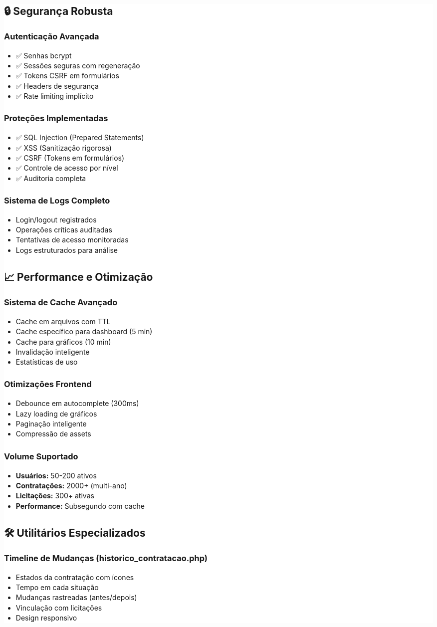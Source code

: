 ## 🔒 Segurança Robusta

### Autenticação Avançada
- ✅ Senhas bcrypt
- ✅ Sessões seguras com regeneração
- ✅ Tokens CSRF em formulários
- ✅ Headers de segurança
- ✅ Rate limiting implícito

### Proteções Implementadas
- ✅ SQL Injection (Prepared Statements)
- ✅ XSS (Sanitização rigorosa)
- ✅ CSRF (Tokens em formulários)
- ✅ Controle de acesso por nível
- ✅ Auditoria completa

### Sistema de Logs Completo
- Login/logout registrados
- Operações críticas auditadas
- Tentativas de acesso monitoradas
- Logs estruturados para análise

## 📈 Performance e Otimização

### Sistema de Cache Avançado
- Cache em arquivos com TTL
- Cache específico para dashboard (5 min)
- Cache para gráficos (10 min)
- Invalidação inteligente
- Estatísticas de uso

### Otimizações Frontend
- Debounce em autocomplete (300ms)
- Lazy loading de gráficos
- Paginação inteligente
- Compressão de assets

### Volume Suportado
- **Usuários:** 50-200 ativos
- **Contratações:** 2000+ (multi-ano)
- **Licitações:** 300+ ativas
- **Performance:** Subsegundo com cache

## 🛠 Utilitários Especializados

### Timeline de Mudanças (historico_contratacao.php)
- Estados da contratação com ícones
- Tempo em cada situação
- Mudanças rastreadas (antes/depois)
- Vinculação com licitações
- Design responsivo
